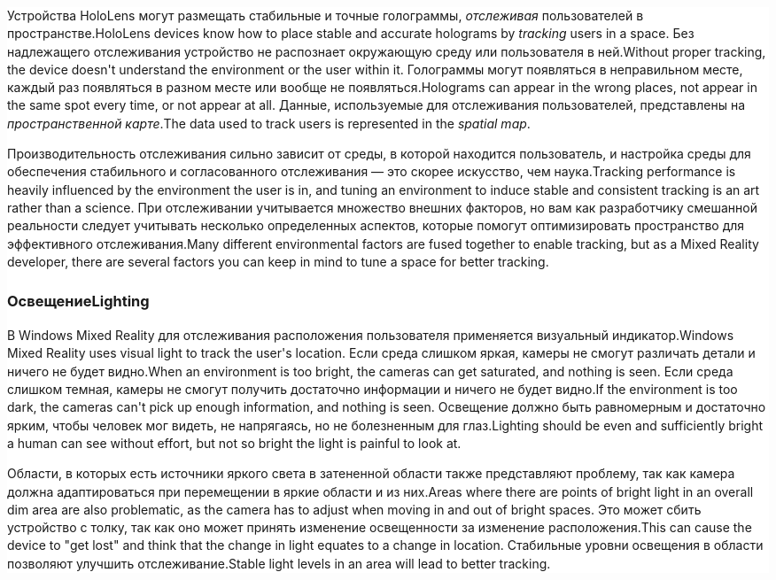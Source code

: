 <span data-ttu-id="7d1ed-110">Устройства HoloLens могут размещать стабильные и точные голограммы, *отслеживая* пользователей в пространстве.</span><span class="sxs-lookup"><span data-stu-id="7d1ed-110">HoloLens devices know how to place stable and accurate holograms by *tracking* users in a space.</span></span> <span data-ttu-id="7d1ed-111">Без надлежащего отслеживания устройство не распознает окружающую среду или пользователя в ней.</span><span class="sxs-lookup"><span data-stu-id="7d1ed-111">Without proper tracking, the device doesn't understand the environment or the user within it.</span></span> <span data-ttu-id="7d1ed-112">Голограммы могут появляться в неправильном месте, каждый раз появляться в разном месте или вообще не появляться.</span><span class="sxs-lookup"><span data-stu-id="7d1ed-112">Holograms can appear in the wrong places, not appear in the same spot every time, or not appear at all.</span></span> <span data-ttu-id="7d1ed-113">Данные, используемые для отслеживания пользователей, представлены на *пространственной карте*.</span><span class="sxs-lookup"><span data-stu-id="7d1ed-113">The data used to track users is represented in the *spatial map*.</span></span>  

<span data-ttu-id="7d1ed-114">Производительность отслеживания сильно зависит от среды, в которой находится пользователь, и настройка среды для обеспечения стабильного и согласованного отслеживания — это скорее искусство, чем наука.</span><span class="sxs-lookup"><span data-stu-id="7d1ed-114">Tracking performance is heavily influenced by the environment the user is in, and tuning an environment to induce stable and consistent tracking is an art rather than a science.</span></span> <span data-ttu-id="7d1ed-115">При отслеживании учитывается множество внешних факторов, но вам как разработчику смешанной реальности следует учитывать несколько определенных аспектов, которые помогут оптимизировать пространство для эффективного отслеживания.</span><span class="sxs-lookup"><span data-stu-id="7d1ed-115">Many different environmental factors are fused together to enable tracking, but as a Mixed Reality developer, there are several factors you can keep in mind to tune a space for better tracking.</span></span>

### <a name="lighting"></a><span data-ttu-id="7d1ed-116">Освещение</span><span class="sxs-lookup"><span data-stu-id="7d1ed-116">Lighting</span></span>

<span data-ttu-id="7d1ed-117">В Windows Mixed Reality для отслеживания расположения пользователя применяется визуальный индикатор.</span><span class="sxs-lookup"><span data-stu-id="7d1ed-117">Windows Mixed Reality uses visual light to track the user's location.</span></span> <span data-ttu-id="7d1ed-118">Если среда слишком яркая, камеры не смогут различать детали и ничего не будет видно.</span><span class="sxs-lookup"><span data-stu-id="7d1ed-118">When an environment is too bright, the cameras can get saturated, and nothing is seen.</span></span> <span data-ttu-id="7d1ed-119">Если среда слишком темная, камеры не смогут получить достаточно информации и ничего не будет видно.</span><span class="sxs-lookup"><span data-stu-id="7d1ed-119">If the environment is too dark, the cameras can't pick up enough information, and nothing is seen.</span></span> <span data-ttu-id="7d1ed-120">Освещение должно быть равномерным и достаточно ярким, чтобы человек мог видеть, не напрягаясь, но не болезненным для глаз.</span><span class="sxs-lookup"><span data-stu-id="7d1ed-120">Lighting should be even and sufficiently bright a human can see without effort, but not so bright the light is painful to look at.</span></span>  

<span data-ttu-id="7d1ed-121">Области, в которых есть источники яркого света в затененной области также представляют проблему, так как камера должна адаптироваться при перемещении в яркие области и из них.</span><span class="sxs-lookup"><span data-stu-id="7d1ed-121">Areas where there are points of bright light in an overall dim area are also problematic, as the camera has to adjust when moving in and out of bright spaces.</span></span> <span data-ttu-id="7d1ed-122">Это может сбить устройство с толку, так как оно может принять изменение освещенности за изменение расположения.</span><span class="sxs-lookup"><span data-stu-id="7d1ed-122">This can cause the device to "get lost" and think that the change in light equates to a change in location.</span></span> <span data-ttu-id="7d1ed-123">Стабильные уровни освещения в области позволяют улучшить отслеживание.</span><span class="sxs-lookup"><span data-stu-id="7d1ed-123">Stable light levels in an area will lead to better tracking.</span></span>  
